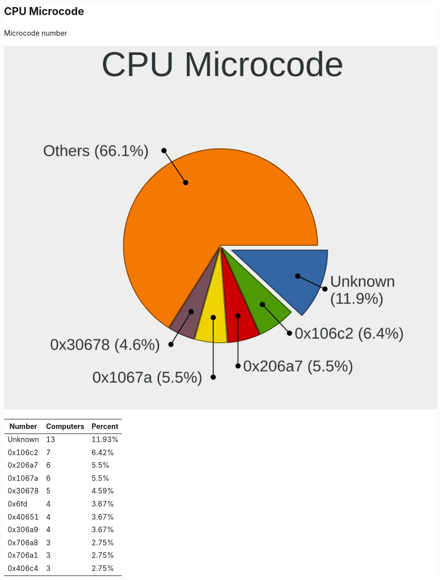 CPU Microcode
-------------

Microcode number

![CPU Microcode](./images/pie_chart/cpu_microcode.svg)


| Number     | Computers | Percent |
|------------|-----------|---------|
| Unknown    | 13        | 11.93%  |
| 0x106c2    | 7         | 6.42%   |
| 0x206a7    | 6         | 5.5%    |
| 0x1067a    | 6         | 5.5%    |
| 0x30678    | 5         | 4.59%   |
| 0x6fd      | 4         | 3.67%   |
| 0x40651    | 4         | 3.67%   |
| 0x306a9    | 4         | 3.67%   |
| 0x706a8    | 3         | 2.75%   |
| 0x706a1    | 3         | 2.75%   |
| 0x406c4    | 3         | 2.75%   |
